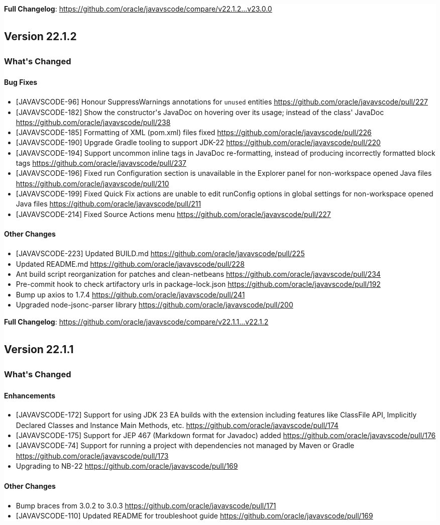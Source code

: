 **Full Changelog**: https://github.com/oracle/javavscode/compare/v22.1.2...v23.0.0

## Version 22.1.2
### What's Changed

#### Bug Fixes
* [JAVAVSCODE-96] Honour SuppressWarnings annotations for `unused` entities https://github.com/oracle/javavscode/pull/227
* [JAVAVSCODE-182] Show the constructor's JavaDoc on hovering over its usage; instead of the class' JavaDoc https://github.com/oracle/javavscode/pull/238
* [JAVAVSCODE-185] Formatting of XML (pom.xml) files fixed https://github.com/oracle/javavscode/pull/226
* [JAVAVSCODE-190] Upgrade Gradle tooling to support JDK-22 https://github.com/oracle/javavscode/pull/220
* [JAVAVSCODE-194] Support uncommon inline tags in JavaDoc re-formatting, instead of producing incorrectly formatted block tags https://github.com/oracle/javavscode/pull/237
* [JAVAVSCODE-196] Fixed run Configuration section is unavailable in the Explorer panel for non-workspace opened Java files https://github.com/oracle/javavscode/pull/210
* [JAVAVSCODE-199] Fixed Quick Fix actions are unable to edit runConfig options in global settings for non-workspace opened Java files https://github.com/oracle/javavscode/pull/211
* [JAVAVSCODE-214] Fixed Source Actions menu https://github.com/oracle/javavscode/pull/227

#### Other Changes
* [JAVAVSCODE-223] Updated BUILD.md https://github.com/oracle/javavscode/pull/225
* Updated README.md https://github.com/oracle/javavscode/pull/228
* Ant build script reorganization for patches and clean-netbeans https://github.com/oracle/javavscode/pull/234
* Pre-commit hook to check artifactory urls in package-lock.json https://github.com/oracle/javavscode/pull/192
* Bump up axios to 1.7.4 https://github.com/oracle/javavscode/pull/241
* Upgraded node-jsonc-parser library https://github.com/oracle/javavscode/pull/200

**Full Changelog**: https://github.com/oracle/javavscode/compare/v22.1.1...v22.1.2

## Version 22.1.1
### What's Changed

#### Enhancements
* [JAVAVSCODE-172] Support for using JDK 23 EA builds with the extension including features like ClassFile API, Implicitly Declared Classes and Instance Main Methods, etc. https://github.com/oracle/javavscode/pull/174
* [JAVAVSCODE-175] Support for JEP 467 (Markdown format for Javadoc) added https://github.com/oracle/javavscode/pull/176
* [JAVAVSCODE-74] Support for running a project with dependencies not managed by Maven or Gradle https://github.com/oracle/javavscode/pull/173 
* Upgrading to NB-22 https://github.com/oracle/javavscode/pull/169

#### Other Changes
* Bump braces from 3.0.2 to 3.0.3 https://github.com/oracle/javavscode/pull/171
* [JAVAVSCODE-110] Updated README for troubleshoot guide https://github.com/oracle/javavscode/pull/169
